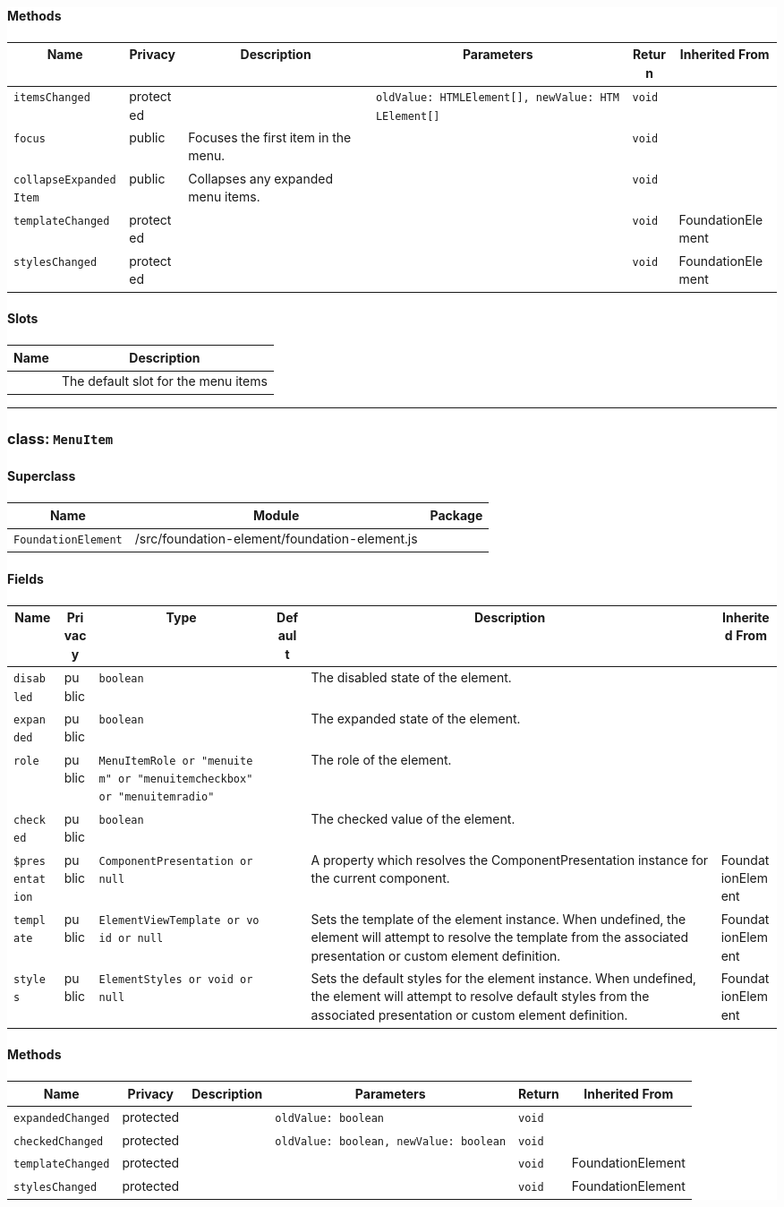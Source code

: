#### Methods

| Name                   | Privacy   | Description                         | Parameters                                         | Return | Inherited From    |
| ---------------------- | --------- | ----------------------------------- | -------------------------------------------------- | ------ | ----------------- |
| `itemsChanged`         | protected |                                     | `oldValue: HTMLElement[], newValue: HTMLElement[]` | `void` |                   |
| `focus`                | public    | Focuses the first item in the menu. |                                                    | `void` |                   |
| `collapseExpandedItem` | public    | Collapses any expanded menu items.  |                                                    | `void` |                   |
| `templateChanged`      | protected |                                     |                                                    | `void` | FoundationElement |
| `stylesChanged`        | protected |                                     |                                                    | `void` | FoundationElement |

#### Slots

| Name | Description                         |
| ---- | ----------------------------------- |
|      | The default slot for the menu items |

<hr/>



### class: `MenuItem`

#### Superclass

| Name                | Module                                        | Package |
| ------------------- | --------------------------------------------- | ------- |
| `FoundationElement` | /src/foundation-element/foundation-element.js |         |

#### Fields

| Name            | Privacy | Type                                                                  | Default | Description                                                                                                                                                                         | Inherited From    |
| --------------- | ------- | --------------------------------------------------------------------- | ------- | ----------------------------------------------------------------------------------------------------------------------------------------------------------------------------------- | ----------------- |
| `disabled`      | public  | `boolean`                                                             |         | The disabled state of the element.                                                                                                                                                  |                   |
| `expanded`      | public  | `boolean`                                                             |         | The expanded state of the element.                                                                                                                                                  |                   |
| `role`          | public  | `MenuItemRole or "menuitem" or "menuitemcheckbox" or "menuitemradio"` |         | The role of the element.                                                                                                                                                            |                   |
| `checked`       | public  | `boolean`                                                             |         | The checked value of the element.                                                                                                                                                   |                   |
| `$presentation` | public  | `ComponentPresentation or null`                                       |         | A property which resolves the ComponentPresentation instance for the current component.                                                                                             | FoundationElement |
| `template`      | public  | `ElementViewTemplate or void or null`                                 |         | Sets the template of the element instance. When undefined, the element will attempt to resolve the template from the associated presentation or custom element definition.          | FoundationElement |
| `styles`        | public  | `ElementStyles or void or null`                                       |         | Sets the default styles for the element instance. When undefined, the element will attempt to resolve default styles from the associated presentation or custom element definition. | FoundationElement |

#### Methods

| Name              | Privacy   | Description | Parameters                             | Return | Inherited From    |
| ----------------- | --------- | ----------- | -------------------------------------- | ------ | ----------------- |
| `expandedChanged` | protected |             | `oldValue: boolean`                    | `void` |                   |
| `checkedChanged`  | protected |             | `oldValue: boolean, newValue: boolean` | `void` |                   |
| `templateChanged` | protected |             |                                        | `void` | FoundationElement |
| `stylesChanged`   | protected |             |                                        | `void` | FoundationElement |
